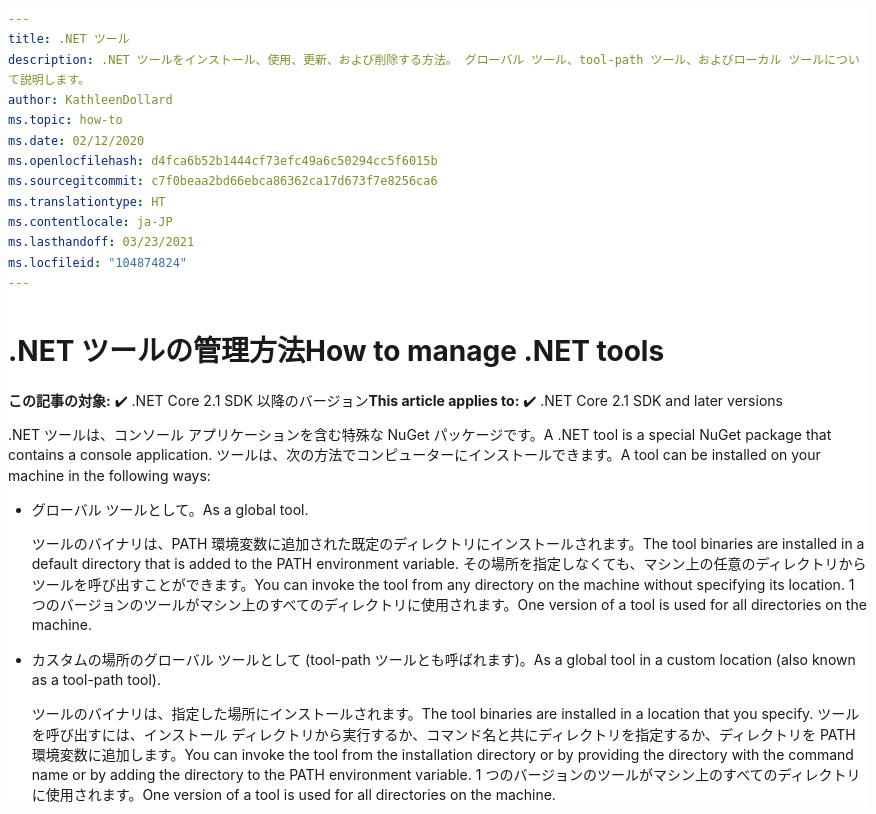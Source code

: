 ```yaml
---
title: .NET ツール
description: .NET ツールをインストール、使用、更新、および削除する方法。 グローバル ツール、tool-path ツール、およびローカル ツールについて説明します。
author: KathleenDollard
ms.topic: how-to
ms.date: 02/12/2020
ms.openlocfilehash: d4fca6b52b1444cf73efc49a6c50294cc5f6015b
ms.sourcegitcommit: c7f0beaa2bd66ebca86362ca17d673f7e8256ca6
ms.translationtype: HT
ms.contentlocale: ja-JP
ms.lasthandoff: 03/23/2021
ms.locfileid: "104874824"
---
```

# <a name="how-to-manage-net-tools"></a><span data-ttu-id="91efc-104">.NET ツールの管理方法</span><span class="sxs-lookup"><span data-stu-id="91efc-104">How to manage .NET tools</span></span>

<span data-ttu-id="91efc-105">**この記事の対象:** ✔️ .NET Core 2.1 SDK 以降のバージョン</span><span class="sxs-lookup"><span data-stu-id="91efc-105">**This article applies to:** ✔️ .NET Core 2.1 SDK and later versions</span></span>

<span data-ttu-id="91efc-106">.NET ツールは、コンソール アプリケーションを含む特殊な NuGet パッケージです。</span><span class="sxs-lookup"><span data-stu-id="91efc-106">A .NET tool is a special NuGet package that contains a console application.</span></span> <span data-ttu-id="91efc-107">ツールは、次の方法でコンピューターにインストールできます。</span><span class="sxs-lookup"><span data-stu-id="91efc-107">A tool can be installed on your machine in the following ways:</span></span>

* <span data-ttu-id="91efc-108">グローバル ツールとして。</span><span class="sxs-lookup"><span data-stu-id="91efc-108">As a global tool.</span></span>

  <span data-ttu-id="91efc-109">ツールのバイナリは、PATH 環境変数に追加された既定のディレクトリにインストールされます。</span><span class="sxs-lookup"><span data-stu-id="91efc-109">The tool binaries are installed in a default directory that is added to the PATH environment variable.</span></span> <span data-ttu-id="91efc-110">その場所を指定しなくても、マシン上の任意のディレクトリからツールを呼び出すことができます。</span><span class="sxs-lookup"><span data-stu-id="91efc-110">You can invoke the tool from any directory on the machine without specifying its location.</span></span> <span data-ttu-id="91efc-111">1 つのバージョンのツールがマシン上のすべてのディレクトリに使用されます。</span><span class="sxs-lookup"><span data-stu-id="91efc-111">One version of a tool is used for all directories on the machine.</span></span>

* <span data-ttu-id="91efc-112">カスタムの場所のグローバル ツールとして (tool-path ツールとも呼ばれます)。</span><span class="sxs-lookup"><span data-stu-id="91efc-112">As a global tool in a custom location (also known as a tool-path tool).</span></span>

  <span data-ttu-id="91efc-113">ツールのバイナリは、指定した場所にインストールされます。</span><span class="sxs-lookup"><span data-stu-id="91efc-113">The tool binaries are installed in a location that you specify.</span></span> <span data-ttu-id="91efc-114">ツールを呼び出すには、インストール ディレクトリから実行するか、コマンド名と共にディレクトリを指定するか、ディレクトリを PATH 環境変数に追加します。</span><span class="sxs-lookup"><span data-stu-id="91efc-114">You can invoke the tool from the installation directory or by providing the directory with the command name or by adding the directory to the PATH environment variable.</span></span> <span data-ttu-id="91efc-115">1 つのバージョンのツールがマシン上のすべてのディレクトリに使用されます。</span><span class="sxs-lookup"><span data-stu-id="91efc-115">One version of a tool is used for all directories on the machine.</span></span>
